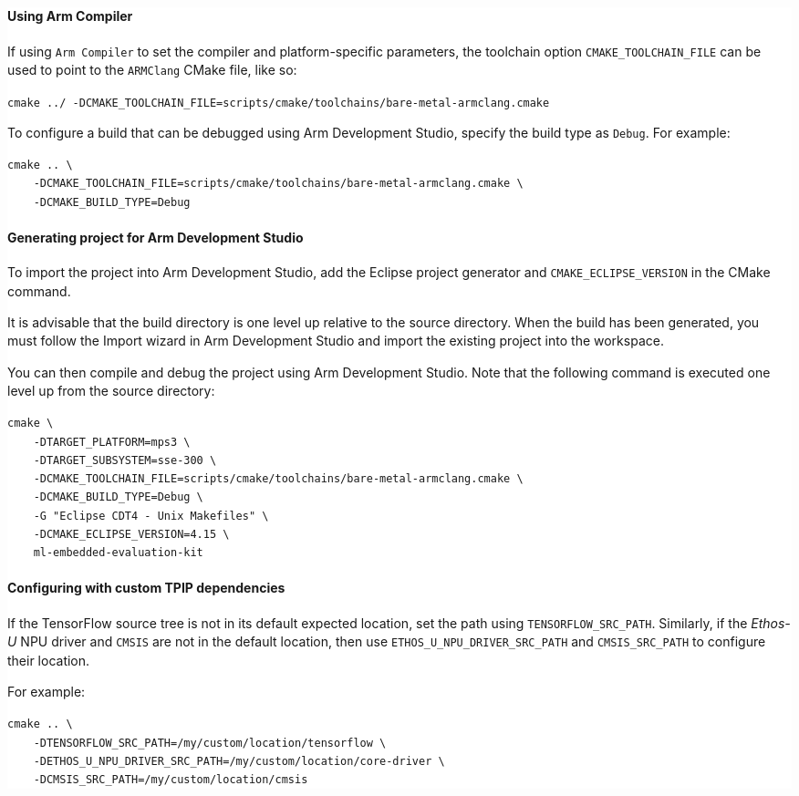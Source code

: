 #### Using Arm Compiler

If using `Arm Compiler` to set the compiler and platform-specific parameters, the toolchain option
`CMAKE_TOOLCHAIN_FILE` can be used to point to the `ARMClang` CMake file, like so:

```commandline
cmake ../ -DCMAKE_TOOLCHAIN_FILE=scripts/cmake/toolchains/bare-metal-armclang.cmake
```

To configure a build that can be debugged using Arm Development Studio, specify the build type as `Debug`. For example:

```commandline
cmake .. \
    -DCMAKE_TOOLCHAIN_FILE=scripts/cmake/toolchains/bare-metal-armclang.cmake \
    -DCMAKE_BUILD_TYPE=Debug
```

#### Generating project for Arm Development Studio

To import the project into Arm Development Studio, add the Eclipse project generator and `CMAKE_ECLIPSE_VERSION` in the
CMake command.

It is advisable that the build directory is one level up relative to the source directory. When the build has been
generated, you must follow the Import wizard in Arm Development Studio and import the existing project into the
workspace.

You can then compile and debug the project using Arm Development Studio. Note that the following command is executed one
level up from the source directory:

```commandline
cmake \
    -DTARGET_PLATFORM=mps3 \
    -DTARGET_SUBSYSTEM=sse-300 \
    -DCMAKE_TOOLCHAIN_FILE=scripts/cmake/toolchains/bare-metal-armclang.cmake \
    -DCMAKE_BUILD_TYPE=Debug \
    -G "Eclipse CDT4 - Unix Makefiles" \
    -DCMAKE_ECLIPSE_VERSION=4.15 \
    ml-embedded-evaluation-kit
```

#### Configuring with custom TPIP dependencies

If the TensorFlow source tree is not in its default expected location, set the path using `TENSORFLOW_SRC_PATH`.
Similarly, if the *Ethos-U* NPU driver and `CMSIS` are not in the default location, then use
`ETHOS_U_NPU_DRIVER_SRC_PATH` and `CMSIS_SRC_PATH` to configure their location.

For example:

```commandline
cmake .. \
    -DTENSORFLOW_SRC_PATH=/my/custom/location/tensorflow \
    -DETHOS_U_NPU_DRIVER_SRC_PATH=/my/custom/location/core-driver \
    -DCMSIS_SRC_PATH=/my/custom/location/cmsis
```
